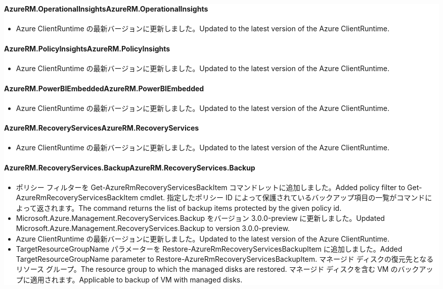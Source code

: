 #### <a name="azurermoperationalinsights"></a><span data-ttu-id="ee3b9-260">AzureRM.OperationalInsights</span><span class="sxs-lookup"><span data-stu-id="ee3b9-260">AzureRM.OperationalInsights</span></span>
* <span data-ttu-id="ee3b9-261">Azure ClientRuntime の最新バージョンに更新しました。</span><span class="sxs-lookup"><span data-stu-id="ee3b9-261">Updated to the latest version of the Azure ClientRuntime.</span></span>

#### <a name="azurermpolicyinsights"></a><span data-ttu-id="ee3b9-262">AzureRM.PolicyInsights</span><span class="sxs-lookup"><span data-stu-id="ee3b9-262">AzureRM.PolicyInsights</span></span>
* <span data-ttu-id="ee3b9-263">Azure ClientRuntime の最新バージョンに更新しました。</span><span class="sxs-lookup"><span data-stu-id="ee3b9-263">Updated to the latest version of the Azure ClientRuntime.</span></span>

#### <a name="azurermpowerbiembedded"></a><span data-ttu-id="ee3b9-264">AzureRM.PowerBIEmbedded</span><span class="sxs-lookup"><span data-stu-id="ee3b9-264">AzureRM.PowerBIEmbedded</span></span>
* <span data-ttu-id="ee3b9-265">Azure ClientRuntime の最新バージョンに更新しました。</span><span class="sxs-lookup"><span data-stu-id="ee3b9-265">Updated to the latest version of the Azure ClientRuntime.</span></span>

#### <a name="azurermrecoveryservices"></a><span data-ttu-id="ee3b9-266">AzureRM.RecoveryServices</span><span class="sxs-lookup"><span data-stu-id="ee3b9-266">AzureRM.RecoveryServices</span></span>
* <span data-ttu-id="ee3b9-267">Azure ClientRuntime の最新バージョンに更新しました。</span><span class="sxs-lookup"><span data-stu-id="ee3b9-267">Updated to the latest version of the Azure ClientRuntime.</span></span>

#### <a name="azurermrecoveryservicesbackup"></a><span data-ttu-id="ee3b9-268">AzureRM.RecoveryServices.Backup</span><span class="sxs-lookup"><span data-stu-id="ee3b9-268">AzureRM.RecoveryServices.Backup</span></span>
* <span data-ttu-id="ee3b9-269">ポリシー フィルターを Get-AzureRmRecoveryServicesBackItem コマンドレットに追加しました。</span><span class="sxs-lookup"><span data-stu-id="ee3b9-269">Added policy filter to Get-AzureRmRecoveryServicesBackItem cmdlet.</span></span> <span data-ttu-id="ee3b9-270">指定したポリシー ID によって保護されているバックアップ項目の一覧がコマンドによって返されます。</span><span class="sxs-lookup"><span data-stu-id="ee3b9-270">The command returns the list of backup items protected by the given policy id.</span></span>
* <span data-ttu-id="ee3b9-271">Microsoft.Azure.Management.RecoveryServices.Backup をバージョン 3.0.0-preview に更新しました。</span><span class="sxs-lookup"><span data-stu-id="ee3b9-271">Updated Microsoft.Azure.Management.RecoveryServices.Backup to version 3.0.0-preview.</span></span>
* <span data-ttu-id="ee3b9-272">Azure ClientRuntime の最新バージョンに更新しました。</span><span class="sxs-lookup"><span data-stu-id="ee3b9-272">Updated to the latest version of the Azure ClientRuntime.</span></span>
* <span data-ttu-id="ee3b9-273">TargetResourceGroupName パラメーターを Restore-AzureRmRecoveryServicesBackupItem に追加しました。</span><span class="sxs-lookup"><span data-stu-id="ee3b9-273">Added TargetResourceGroupName parameter to Restore-AzureRmRecoveryServicesBackupItem.</span></span> <span data-ttu-id="ee3b9-274">マネージド ディスクの復元先となるリソース グループ。</span><span class="sxs-lookup"><span data-stu-id="ee3b9-274">The resource group to which the managed disks are restored.</span></span> <span data-ttu-id="ee3b9-275">マネージド ディスクを含む VM のバックアップに適用されます。</span><span class="sxs-lookup"><span data-stu-id="ee3b9-275">Applicable to backup of VM with managed disks.</span></span>
